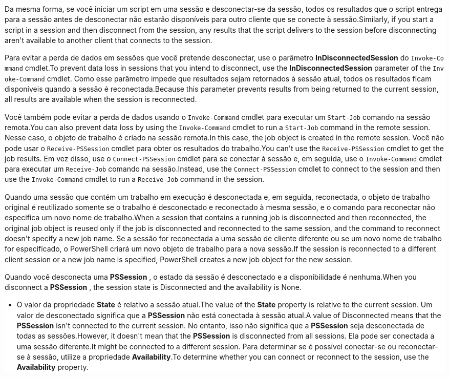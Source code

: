 <span data-ttu-id="f8a6c-376">Da mesma forma, se você iniciar um script em uma sessão e desconectar-se da sessão, todos os resultados que o script entrega para a sessão antes de desconectar não estarão disponíveis para outro cliente que se conecte à sessão.</span><span class="sxs-lookup"><span data-stu-id="f8a6c-376">Similarly, if you start a script in a session and then disconnect from the session, any results that the script delivers to the session before disconnecting aren't available to another client that connects to the session.</span></span>

<span data-ttu-id="f8a6c-377">Para evitar a perda de dados em sessões que você pretende desconectar, use o parâmetro **InDisconnectedSession** do `Invoke-Command` cmdlet.</span><span class="sxs-lookup"><span data-stu-id="f8a6c-377">To prevent data loss in sessions that you intend to disconnect, use the **InDisconnectedSession** parameter of the `Invoke-Command` cmdlet.</span></span> <span data-ttu-id="f8a6c-378">Como esse parâmetro impede que resultados sejam retornados à sessão atual, todos os resultados ficam disponíveis quando a sessão é reconectada.</span><span class="sxs-lookup"><span data-stu-id="f8a6c-378">Because this parameter prevents results from being returned to the current session, all results are available when the session is reconnected.</span></span>

<span data-ttu-id="f8a6c-379">Você também pode evitar a perda de dados usando o `Invoke-Command` cmdlet para executar um `Start-Job` comando na sessão remota.</span><span class="sxs-lookup"><span data-stu-id="f8a6c-379">You can also prevent data loss by using the `Invoke-Command` cmdlet to run a `Start-Job` command in the remote session.</span></span> <span data-ttu-id="f8a6c-380">Nesse caso, o objeto de trabalho é criado na sessão remota.</span><span class="sxs-lookup"><span data-stu-id="f8a6c-380">In this case, the job object is created in the remote session.</span></span> <span data-ttu-id="f8a6c-381">Você não pode usar o `Receive-PSSession` cmdlet para obter os resultados do trabalho.</span><span class="sxs-lookup"><span data-stu-id="f8a6c-381">You can't use the `Receive-PSSession` cmdlet to get the job results.</span></span> <span data-ttu-id="f8a6c-382">Em vez disso, use o `Connect-PSSession` cmdlet para se conectar à sessão e, em seguida, use o `Invoke-Command` cmdlet para executar um `Receive-Job` comando na sessão.</span><span class="sxs-lookup"><span data-stu-id="f8a6c-382">Instead, use the `Connect-PSSession` cmdlet to connect to the session and then use the `Invoke-Command` cmdlet to run a `Receive-Job` command in the session.</span></span>

<span data-ttu-id="f8a6c-383">Quando uma sessão que contém um trabalho em execução é desconectada e, em seguida, reconectada, o objeto de trabalho original é reutilizado somente se o trabalho é desconectado e reconectado à mesma sessão, e o comando para reconectar não especifica um novo nome de trabalho.</span><span class="sxs-lookup"><span data-stu-id="f8a6c-383">When a session that contains a running job is disconnected and then reconnected, the original job object is reused only if the job is disconnected and reconnected to the same session, and the command to reconnect doesn't specify a new job name.</span></span> <span data-ttu-id="f8a6c-384">Se a sessão for reconectada a uma sessão de cliente diferente ou se um novo nome de trabalho for especificado, o PowerShell criará um novo objeto de trabalho para a nova sessão.</span><span class="sxs-lookup"><span data-stu-id="f8a6c-384">If the session is reconnected to a different client session or a new job name is specified, PowerShell creates a new job object for the new session.</span></span>

<span data-ttu-id="f8a6c-385">Quando você desconecta uma **PSSession** , o estado da sessão é desconectado e a disponibilidade é nenhuma.</span><span class="sxs-lookup"><span data-stu-id="f8a6c-385">When you disconnect a **PSSession** , the session state is Disconnected and the availability is None.</span></span>

- <span data-ttu-id="f8a6c-386">O valor da propriedade **State** é relativo a sessão atual.</span><span class="sxs-lookup"><span data-stu-id="f8a6c-386">The value of the **State** property is relative to the current session.</span></span> <span data-ttu-id="f8a6c-387">Um valor de desconectado significa que a **PSSession** não está conectada à sessão atual.</span><span class="sxs-lookup"><span data-stu-id="f8a6c-387">A value of Disconnected means that the **PSSession** isn't connected to the current session.</span></span> <span data-ttu-id="f8a6c-388">No entanto, isso não significa que a **PSSession** seja desconectada de todas as sessões.</span><span class="sxs-lookup"><span data-stu-id="f8a6c-388">However, it doesn't mean that the **PSSession** is disconnected from all sessions.</span></span> <span data-ttu-id="f8a6c-389">Ela pode ser conectada a uma sessão diferente.</span><span class="sxs-lookup"><span data-stu-id="f8a6c-389">It might be connected to a different session.</span></span>
  <span data-ttu-id="f8a6c-390">Para determinar se é possível conectar-se ou reconectar-se à sessão, utilize a propriedade **Availability**.</span><span class="sxs-lookup"><span data-stu-id="f8a6c-390">To determine whether you can connect or reconnect to the session, use the **Availability** property.</span></span>
